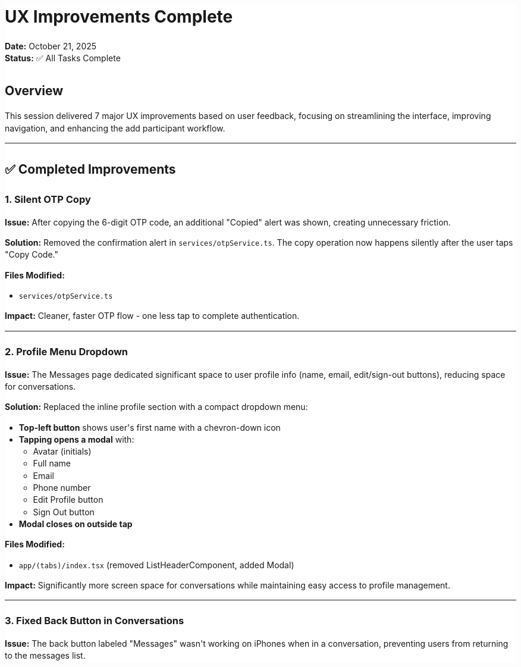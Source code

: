 # UX Improvements Complete
**Date:** October 21, 2025  
**Status:** ✅ All Tasks Complete

## Overview
This session delivered 7 major UX improvements based on user feedback, focusing on streamlining the interface, improving navigation, and enhancing the add participant workflow.

---

## ✅ Completed Improvements

### 1. Silent OTP Copy
**Issue:** After copying the 6-digit OTP code, an additional "Copied" alert was shown, creating unnecessary friction.

**Solution:** Removed the confirmation alert in `services/otpService.ts`. The copy operation now happens silently after the user taps "Copy Code."

**Files Modified:**
- `services/otpService.ts`

**Impact:** Cleaner, faster OTP flow - one less tap to complete authentication.

---

### 2. Profile Menu Dropdown
**Issue:** The Messages page dedicated significant space to user profile info (name, email, edit/sign-out buttons), reducing space for conversations.

**Solution:** Replaced the inline profile section with a compact dropdown menu:
- **Top-left button** shows user's first name with a chevron-down icon
- **Tapping opens a modal** with:
  - Avatar (initials)
  - Full name
  - Email
  - Phone number
  - Edit Profile button
  - Sign Out button
- **Modal closes on outside tap**

**Files Modified:**
- `app/(tabs)/index.tsx` (removed ListHeaderComponent, added Modal)

**Impact:** Significantly more screen space for conversations while maintaining easy access to profile management.

---

### 3. Fixed Back Button in Conversations
**Issue:** The back button labeled "Messages" wasn't working on iPhones when in a conversation, preventing users from returning to the messages list.
